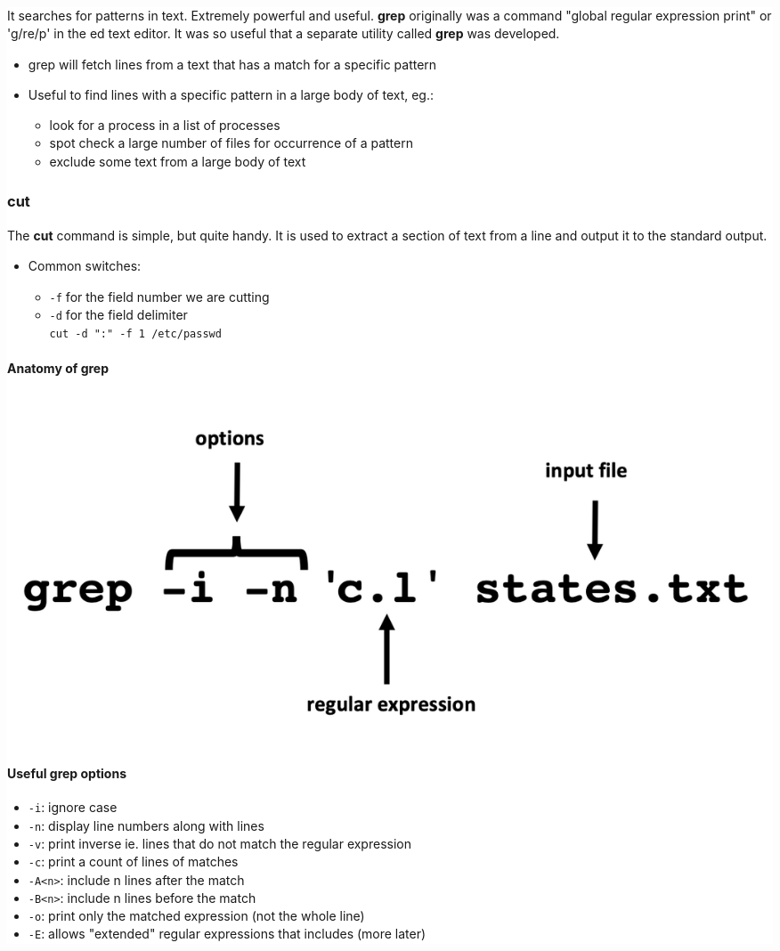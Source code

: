 It searches for patterns in text. Extremely powerful and useful. **grep** originally was a command "global regular expression print" or 'g/re/p' in the ed text editor. It was so useful that a separate utility called **grep** was developed.

- grep will fetch lines from a text that has a match for a specific pattern
- Useful to find lines with a specific pattern in a large body of text, eg.:

  - look for a process in a list of processes
  - spot check a large number of files for occurrence of a pattern
  - exclude some text from a large body of text

### cut

The **cut** command is simple, but quite handy. It is used to extract a section of text from a line and output it to the standard output.

- Common switches:

  - `-f` for the field number we are cutting
  - `-d` for the field delimiter<br>
    `cut -d ":" -f 1 /etc/passwd`

#### Anatomy of grep

![Alt text](/Offensive%20Course%20Path/pics/grep_anatomy.png?raw=true "grepAnatomy")<br>

#### Useful grep options

- `-i`: ignore case
- `-n`: display line numbers along with lines
- `-v`: print inverse ie. lines that do not match the regular expression
- `-c`: print a count of lines of matches
- `-A<n>`: include n lines after the match
- `-B<n>`: include n lines before the match
- `-o`: print only the matched expression (not the whole line)
- `-E`: allows "extended" regular expressions that includes (more later)

